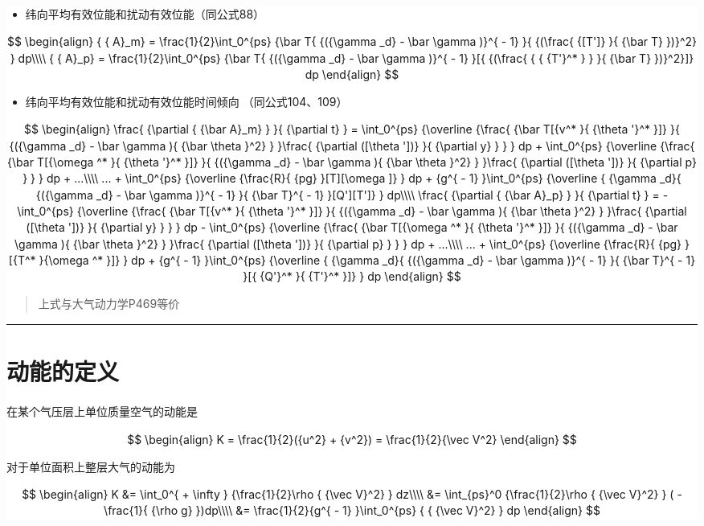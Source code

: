 - 纬向平均有效位能和扰动有效位能（同公式88）

$$
\begin{align}
{ { A}_m} = \frac{1}{2}\int_0^{ps} {\bar T{ {({\gamma _d} - \bar \gamma )}^{ - 1} }{ {(\frac{ {[T']} }{ {\bar T} })}^2} } dp\\\\
{ { A}_p} = \frac{1}{2}\int_0^{ps} {\bar T{ {({\gamma _d} - \bar \gamma )}^{ - 1} }[{ {(\frac{ { { {T'}^* } } }{ {\bar T} })}^2}]} dp
\end{align}
$$

- 纬向平均有效位能和扰动有效位能时间倾向 （同公式104、109）

$$
\begin{align}
\frac{ {\partial { {\bar A}_m} } }{ {\partial t} } = \int_0^{ps} {\overline {\frac{ {\bar T[{v^* }{ {\theta '}^* }]} }{ {({\gamma _d} - \bar \gamma ){ {\bar \theta }^2} } }\frac{ {\partial ([\theta '])} }{ {\partial y} } } } dp + \int_0^{ps} {\overline {\frac{ {\bar T[{\omega ^* }{ {\theta '}^* }]} }{ {({\gamma _d} - \bar \gamma ){ {\bar \theta }^2} } }\frac{ {\partial ([\theta '])} }{ {\partial p} } } } dp + ...\\\\
... + \int_0^{ps} {\overline {\frac{R}{ {pg} }[T][\omega ]} } dp + {g^{ - 1} }\int_0^{ps} {\overline { {\gamma _d}{ {({\gamma _d} - \bar \gamma )}^{ - 1} }{ {\bar T}^{ - 1} }[Q'][T']} } dp\\\\
\frac{ {\partial { {\bar A}_p} } }{ {\partial t} } =  - \int_0^{ps} {\overline {\frac{ {\bar T[{v^* }{ {\theta '}^* }]} }{ {({\gamma _d} - \bar \gamma ){ {\bar \theta }^2} } }\frac{ {\partial ([\theta '])} }{ {\partial y} } } } dp - \int_0^{ps} {\overline {\frac{ {\bar T[{\omega ^* }{ {\theta '}^* }]} }{ {({\gamma _d} - \bar \gamma ){ {\bar \theta }^2} } }\frac{ {\partial ([\theta '])} }{ {\partial p} } } } dp + ...\\\\
... + \int_0^{ps} {\overline {\frac{R}{ {pg} }[{T^* }{\omega ^* }]} } dp + {g^{ - 1} }\int_0^{ps} {\overline { {\gamma _d}{ {({\gamma _d} - \bar \gamma )}^{ - 1} }{ {\bar T}^{ - 1} }[{ {Q'}^* }{ {T'}^* }]} } dp
\end{align}
$$

> 上式与大气动力学P469等价

---

# 动能的定义

在某个气压层上单位质量空气的动能是

$$
\begin{align}
K = \frac{1}{2}({u^2} + {v^2}) = \frac{1}{2}{\vec V^2}
\end{align}
$$

对于单位面积上整层大气的动能为

$$
\begin{align}
K &= \int_0^{ + \infty } {\frac{1}{2}\rho { {\vec V}^2} } dz\\\\
 &= \int_{ps}^0 {\frac{1}{2}\rho { {\vec V}^2} } ( - \frac{1}{ {\rho g} })dp\\\\
 &= \frac{1}{2}{g^{ - 1} }\int_0^{ps} { { {\vec V}^2} } dp
\end{align}
$$
